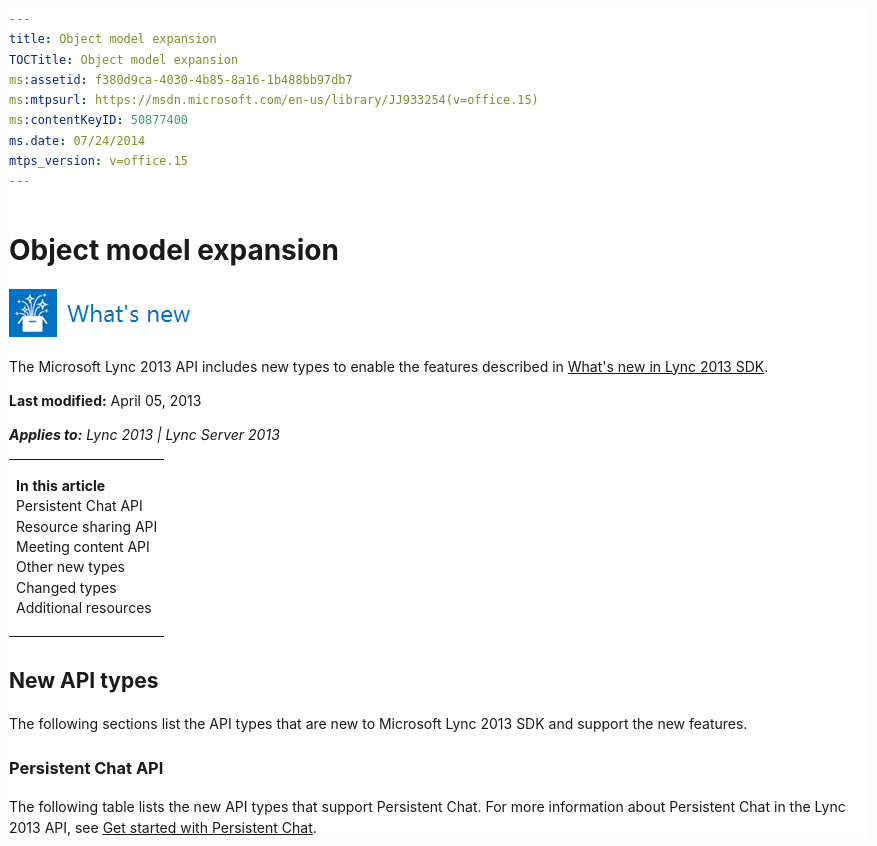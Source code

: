 ```yaml
---
title: Object model expansion
TOCTitle: Object model expansion
ms:assetid: f380d9ca-4030-4b85-8a16-1b488bb97db7
ms:mtpsurl: https://msdn.microsoft.com/en-us/library/JJ933254(v=office.15)
ms:contentKeyID: 50877400
ms.date: 07/24/2014
mtps_version: v=office.15
---
```


# Object model expansion

![What's new topic](images/JJ937254.mod_icon_whatsnew_long(Office.15).png "What's new topic")

The Microsoft Lync 2013 API includes new types to enable the features described in [What's new in Lync 2013 SDK](what-s-new-in-lync-2013-sdk.md).

**Last modified:** April 05, 2013

***Applies to:** Lync 2013 | Lync Server 2013*

<table>
<colgroup>
<col style="width: 100%" />
</colgroup>
<tbody>
<tr class="odd">
<td><p><strong>In this article</strong><br />
Persistent Chat API<br />
Resource sharing API<br />
Meeting content API<br />
Other new types<br />
Changed types<br />
Additional resources</p></td>
</tr>
</tbody>
</table>

## New API types

The following sections list the API types that are new to Microsoft Lync 2013 SDK and support the new features.

### Persistent Chat API

The following table lists the new API types that support Persistent Chat. For more information about Persistent Chat in the Lync 2013 API, see [Get started with Persistent Chat](get-started-with-persistent-chat.md).
